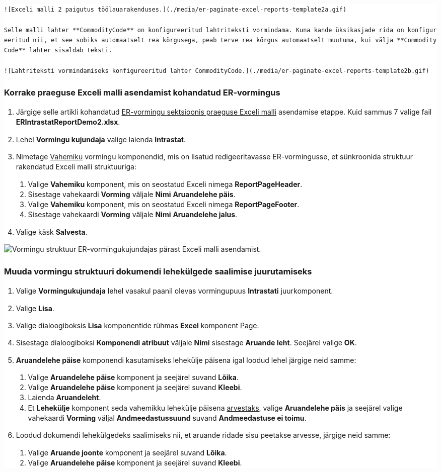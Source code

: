     ![Exceli malli 2 paigutus töölauarakenduses.](./media/er-paginate-excel-reports-template2a.gif)

    Selle malli lahter **CommodityCode** on konfigureeritud lahtriteksti vormindama. Kuna kande üksikasjade rida on konfigureeritud nii, et see sobiks automaatselt rea kõrgusega, peab terve rea kõrgus automaatselt muutuma, kui välja **CommodityCode** lahter sisaldab teksti.

    ![Lahtriteksti vormindamiseks konfigureeritud lahter CommodityCode.](./media/er-paginate-excel-reports-template2b.gif)

### <a name="repeat-the-replacement-of-the-current-excel-template-in-the-custom-er-format"></a>Korrake praeguse Exceli malli asendamist kohandatud ER-vormingus

1. Järgige selle artikli kohandatud [ER-vormingu sektsioonis praeguse Exceli malli](#replace-template) asendamise etappe. Kuid sammus 7 valige fail **ERIntrastatReportDemo2.xlsx**.
2. Lehel **Vormingu kujundaja** valige laienda **Intrastat**.
3. Nimetage [Vahemiku](er-fillable-excel.md#range-component) vormingu komponendid, mis on lisatud redigeeritavasse ER-vormingusse, et sünkroonida struktuur rakendatud Exceli malli struktuuriga:

    1. Valige **Vahemiku** komponent, mis on seostatud Exceli nimega **ReportPageHeader**.
    2. Sisestage vahekaardi **Vorming** väljale **Nimi** **Aruandelehe päis**.
    3. Valige **Vahemiku** komponent, mis on seostatud Exceli nimega **ReportPageFooter**.
    4. Sisestage vahekaardi **Vorming** väljale **Nimi** **Aruandelehe jalus**.

4. Valige käsk **Salvesta**.

![Vormingu struktuur ER-vormingukujundajas pärast Exceli malli asendamist.](./media/er-paginate-excel-reports-format2.png)

### <a name="change-the-format-structure-to-implement-document-pagination"></a>Muuda vormingu struktuuri dokumendi lehekülgede saalimise juurutamiseks

1. Valige **Vormingukujundaja** lehel vasakul paanil olevas vormingupuus **Intrastati** juurkomponent.
2. Valige **Lisa**.
3. Valige dialoogiboksis **Lisa** komponentide rühmas **Excel** komponent [Page](er-fillable-excel.md#page-component).
4. Sisestage dialoogiboksi **Komponendi atribuut** väljale **Nimi** sisestage **Aruande leht**. Seejärel valige **OK**.
5. **Aruandelehe päise** komponendi kasutamiseks lehekülje päisena igal loodud lehel järgige neid samme:

    1. Valige **Aruandelehe päise** komponent ja seejärel suvand **Lõika**.
    2. Valige **Aruandelehe päise** komponent ja seejärel suvand **Kleebi**.
    3. Laienda **Aruandeleht**.
    4. Et **Lehekülje** komponent seda vahemikku lehekülje päisena [arvestaks](er-fillable-excel.md#page-component-structure), valige **Aruandelehe päis** ja seejärel valige vahekaardi **Vorming** väljal **Andmeedastussuund** suvand **Andmeedastuse ei toimu**.

6. Loodud dokumendi lehekülgedeks saalimiseks nii, et aruande ridade sisu peetakse arvesse, järgige neid samme:

    1. Valige **Aruande joonte** komponent ja seejärel suvand **Lõika**.
    2. Valige **Aruandelehe päise** komponent ja seejärel suvand **Kleebi**.

